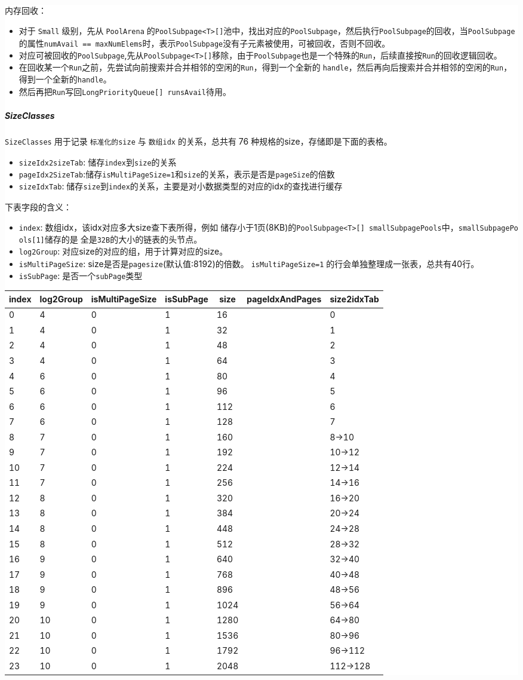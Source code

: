 内存回收：
* 对于 `Small` 级别，先从 `PoolArena` 的`PoolSubpage<T>[]`池中，找出对应的`PoolSubpage`，然后执行`PoolSubpage`的回收，当`PoolSubpage`的属性`numAvail == maxNumElems`时，表示`PoolSubpage`没有子元素被使用，可被回收，否则不回收。
* 对应可被回收的`PoolSubpage`,先从`PoolSubpage<T>[]`移除，由于`PoolSubpage`也是一个特殊的`Run`，后续直接按`Run`的回收逻辑回收。
* 在回收某一个`Run`之前，先尝试向前搜索并合并相邻的空闲的`Run`，得到一个全新的 `handle`，然后再向后搜索并合并相邻的空闲的`Run`，得到一个全新的`handle`。
* 然后再把`Run`写回`LongPriorityQueue[] runsAvail`待用。

##### SizeClasses

`SizeClasses` 用于记录 `标准化的size` 与 `数组idx` 的关系，总共有 76 种规格的size，存储即是下面的表格。

* `sizeIdx2sizeTab`: 储存`index`到`size`的关系
* `pageIdx2SizeTab`:储存`isMultiPageSize=1`和`size`的关系，表示是否是`pageSize`的倍数
* `sizeIdxTab`: 储存`size`到`index`的关系，主要是对小数据类型的对应的idx的查找进行缓存

下表字段的含义：

* `index`: 数组idx，该idx对应多大size查下表所得，例如 储存小于1页(8KB)的`PoolSubpage<T>[] smallSubpagePools`中，`smallSubpagePools[1]`储存的是 全是`32B`的大小的链表的头节点。
* `log2Group`: 对应size的对应的组，用于计算对应的size。
* `isMultiPageSize`: size是否是`pagesize`(默认值:8192)的倍数。 `isMultiPageSize=1` 的行会单独整理成一张表，总共有40行。
* `isSubPage`: 是否一个`subPage`类型

| index | log2Group | isMultiPageSize | isSubPage | size     | pageIdxAndPages | size2idxTab |
|-------|-----------|-----------------|-----------|----------|-----------------|-------------|
| 0     | 4         | 0               | 1         | 16       |                 | 0           |
| 1     | 4         | 0               | 1         | 32       |                 | 1           | 
| 2     | 4         | 0               | 1         | 48       |                 | 2           |
| 3     | 4         | 0               | 1         | 64       |                 | 3           |
| 4     | 6         | 0               | 1         | 80       |                 | 4           |
| 5     | 6         | 0               | 1         | 96       |                 | 5           |
| 6     | 6         | 0               | 1         | 112      |                 | 6           |
| 7     | 6         | 0               | 1         | 128      |                 | 7           |
| 8     | 7         | 0               | 1         | 160      |                 | 8->10       |
| 9     | 7         | 0               | 1         | 192      |                 | 10->12      |
| 10    | 7         | 0               | 1         | 224      |                 | 12->14      |
| 11    | 7         | 0               | 1         | 256      |                 | 14->16      |
| 12    | 8         | 0               | 1         | 320      |                 | 16->20      |
| 13    | 8         | 0               | 1         | 384      |                 | 20->24      |
| 14    | 8         | 0               | 1         | 448      |                 | 24->28      |
| 15    | 8         | 0               | 1         | 512      |                 | 28->32      |
| 16    | 9         | 0               | 1         | 640      |                 | 32->40      |
| 17    | 9         | 0               | 1         | 768      |                 | 40->48      |
| 18    | 9         | 0               | 1         | 896      |                 | 48->56      |
| 19    | 9         | 0               | 1         | 1024     |                 | 56->64      |
| 20    | 10        | 0               | 1         | 1280     |                 | 64->80      |
| 21    | 10        | 0               | 1         | 1536     |                 | 80->96      |
| 22    | 10        | 0               | 1         | 1792     |                 | 96->112     |
| 23    | 10        | 0               | 1         | 2048     |                 | 112->128    |